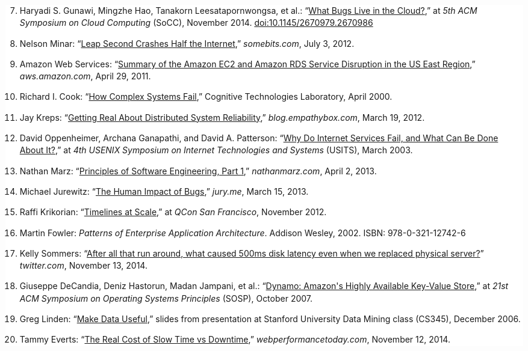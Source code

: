 7.  Haryadi S. Gunawi, Mingzhe Hao, Tanakorn
    Leesatapornwongsa, et al.: “[What Bugs Live in the Cloud?](http://ucare.cs.uchicago.edu/pdf/socc14-cbs.pdf),” at *5th ACM Symposium on Cloud Computing* (SoCC), November 2014.
    [doi:10.1145/2670979.2670986](http://dx.doi.org/10.1145/2670979.2670986)

8.  Nelson Minar:
      “[Leap Second Crashes Half   the Internet](http://www.somebits.com/weblog/tech/bad/leap-second-2012.html),” *somebits.com*, July 3, 2012.

9.  Amazon Web Services:
      “[Summary of the Amazon EC2 and Amazon RDS Service   Disruption in the US East Region](http://aws.amazon.com/message/65648/),” *aws.amazon.com*, April 29, 2011.

10.  Richard I. Cook:
     “[How Complex Systems Fail](http://web.mit.edu/2.75/resources/random/How%20Complex%20Systems%20Fail.pdf),” Cognitive Technologies Laboratory, April 2000.

11.  Jay Kreps:
     “[Getting Real About Distributed System Reliability](http://blog.empathybox.com/post/19574936361/getting-real-about-distributed-system-reliability),” *blog.empathybox.com*, March 19, 2012.

12.  David Oppenheimer, Archana Ganapathi, and David A. Patterson:
     “[Why Do Internet Services Fail, and What Can Be Done About It?](http://static.usenix.org/legacy/events/usits03/tech/full_papers/oppenheimer/oppenheimer.pdf),” at *4th USENIX Symposium on
     Internet Technologies and Systems* (USITS), March 2003.

13.  Nathan Marz:
       “[Principles   of Software Engineering, Part 1](http://nathanmarz.com/blog/principles-of-software-engineering-part-1.html),” *nathanmarz.com*, April 2, 2013.

14.  Michael Jurewitz:
     “[The Human Impact of Bugs](http://jury.me/blog/2013/3/14/the-human-impact-of-bugs),”
     *jury.me*, March 15, 2013.

15.  Raffi Krikorian:
     “[Timelines at Scale](http://www.infoq.com/presentations/Twitter-Timeline-Scalability),”
     at *QCon San Francisco*, November 2012.

16.  Martin Fowler:
     *Patterns of Enterprise Application Architecture*. Addison Wesley, 2002.
     ISBN: 978-0-321-12742-6

17.  Kelly Sommers:
     “[After all that run around, what caused 500ms disk latency even when we replaced physical server?](https://twitter.com/kellabyte/status/532930540777635840)” *twitter.com*, November 13, 2014.

18.  Giuseppe DeCandia, Deniz Hastorun, Madan Jampani, et al.:
     “[Dynamo: Amazon's Highly Available Key-Value Store](http://www.allthingsdistributed.com/files/amazon-dynamo-sosp2007.pdf),” at *21st ACM Symposium on Operating
     Systems Principles* (SOSP), October 2007.

19.  Greg Linden:
     “[Make Data Useful](http://glinden.blogspot.co.uk/2006/12/slides-from-my-talk-at-stanford.html),” slides from presentation at Stanford University Data Mining class (CS345), December 2006.

20.  Tammy Everts:
     “[The Real Cost of Slow Time vs Downtime](http://www.webperformancetoday.com/2014/11/12/real-cost-slow-time-vs-downtime-slides/),” *webperformancetoday.com*, November 12, 2014.
